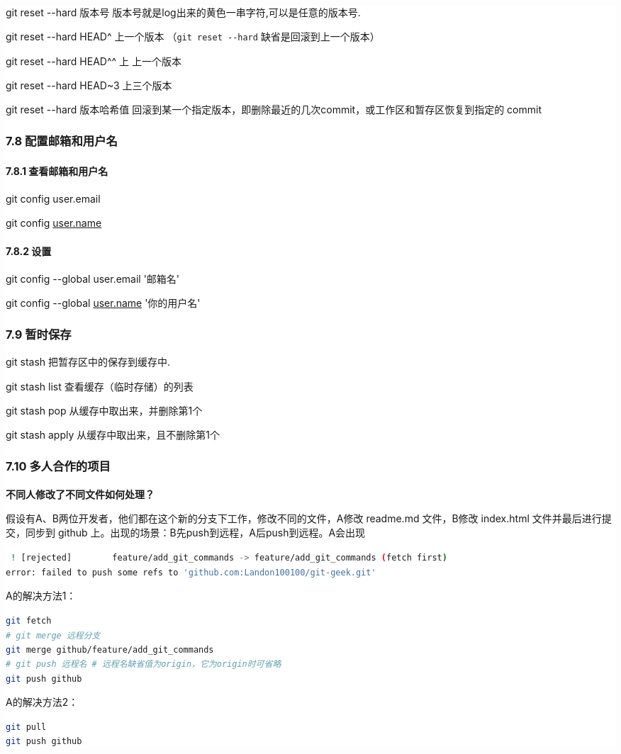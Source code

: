 git reset --hard 版本号        版本号就是log出来的黄色一串字符,可以是任意的版本号.

git reset --hard HEAD^       上一个版本 （`git reset --hard` 缺省是回滚到上一个版本）

git reset --hard HEAD^^     上 上一个版本

git reset --hard HEAD~3 	上三个版本

git reset --hard 版本哈希值	回滚到某一个指定版本，即删除最近的几次commit，或工作区和暂存区恢复到指定的 commit

### 7.8 配置邮箱和用户名

#### 7.8.1 查看邮箱和用户名

git config user.email

git config [user.name](http://user.name)

#### 7.8.2 设置

git config --global user.email  '邮箱名'

git config --global [user.name](http://user.name)  '你的用户名'

### 7.9 暂时保存

git stash  把暂存区中的保存到缓存中.

git stash list 查看缓存（临时存储）的列表

git stash pop  	从缓存中取出来，并删除第1个

git stash apply	从缓存中取出来，且不删除第1个

### 7.10 多人合作的项目

**不同人修改了不同文件如何处理？**

假设有A、B两位开发者，他们都在这个新的分支下工作，修改不同的文件，A修改 readme.md 文件，B修改 index.html 文件并最后进行提交，同步到 github 上。出现的场景：B先push到远程，A后push到远程。A会出现

```bash
 ! [rejected]        feature/add_git_commands -> feature/add_git_commands (fetch first)
error: failed to push some refs to 'github.com:Landon100100/git-geek.git'
```

A的解决方法1：

```bash
git fetch
# git merge 远程分支
git merge github/feature/add_git_commands
# git push 远程名 # 远程名缺省值为origin，它为origin时可省略
git push github
```

A的解决方法2：

```bash
git pull
git push github
```
